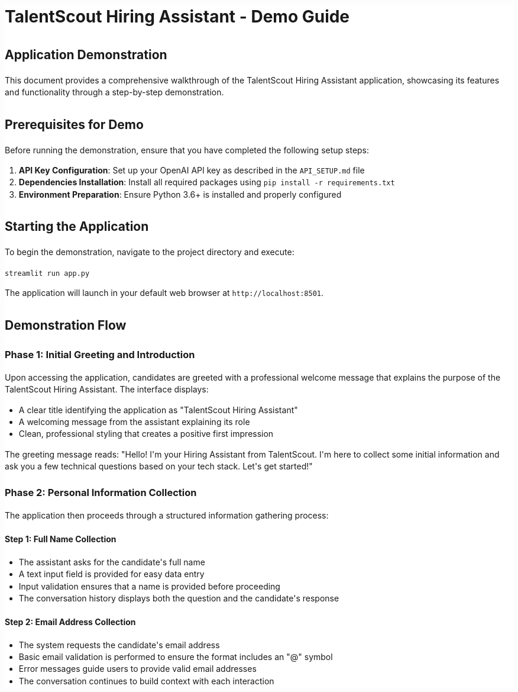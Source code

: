 # TalentScout Hiring Assistant - Demo Guide

## Application Demonstration

This document provides a comprehensive walkthrough of the TalentScout Hiring Assistant application, showcasing its features and functionality through a step-by-step demonstration.

## Prerequisites for Demo

Before running the demonstration, ensure that you have completed the following setup steps:

1. **API Key Configuration**: Set up your OpenAI API key as described in the `API_SETUP.md` file
2. **Dependencies Installation**: Install all required packages using `pip install -r requirements.txt`
3. **Environment Preparation**: Ensure Python 3.6+ is installed and properly configured

## Starting the Application

To begin the demonstration, navigate to the project directory and execute:

```bash
streamlit run app.py
```

The application will launch in your default web browser at `http://localhost:8501`.

## Demonstration Flow

### Phase 1: Initial Greeting and Introduction

Upon accessing the application, candidates are greeted with a professional welcome message that explains the purpose of the TalentScout Hiring Assistant. The interface displays:

- A clear title identifying the application as "TalentScout Hiring Assistant"
- A welcoming message from the assistant explaining its role
- Clean, professional styling that creates a positive first impression

The greeting message reads: "Hello! I'm your Hiring Assistant from TalentScout. I'm here to collect some initial information and ask you a few technical questions based on your tech stack. Let's get started!"

### Phase 2: Personal Information Collection

The application then proceeds through a structured information gathering process:

#### Step 1: Full Name Collection
- The assistant asks for the candidate's full name
- A text input field is provided for easy data entry
- Input validation ensures that a name is provided before proceeding
- The conversation history displays both the question and the candidate's response

#### Step 2: Email Address Collection
- The system requests the candidate's email address
- Basic email validation is performed to ensure the format includes an "@" symbol
- Error messages guide users to provide valid email addresses
- The conversation continues to build context with each interaction
